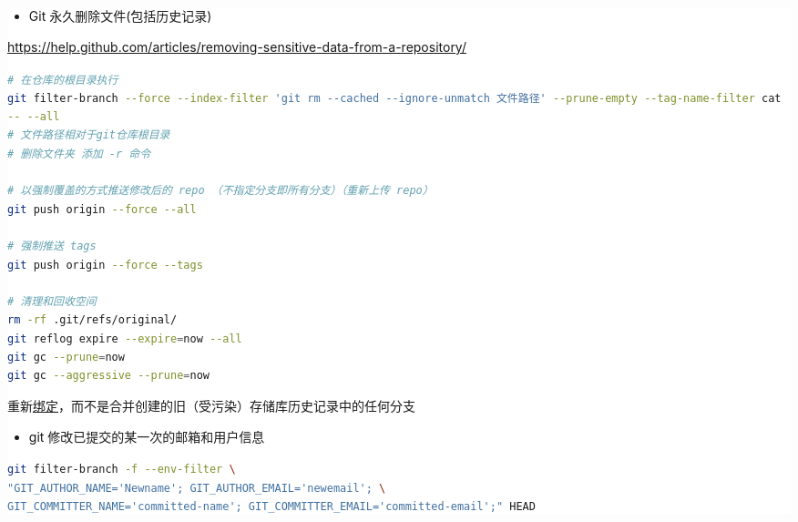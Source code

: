 

* Git 永久删除文件(包括历史记录)

https://help.github.com/articles/removing-sensitive-data-from-a-repository/

```bash
# 在仓库的根目录执行
git filter-branch --force --index-filter 'git rm --cached --ignore-unmatch 文件路径' --prune-empty --tag-name-filter cat -- --all
# 文件路径相对于git仓库根目录
# 删除文件夹 添加 -r 命令

# 以强制覆盖的方式推送修改后的 repo （不指定分支即所有分支）（重新上传 repo）
git push origin --force --all

# 强制推送 tags
git push origin --force --tags

# 清理和回收空间
rm -rf .git/refs/original/
git reflog expire --expire=now --all
git gc --prune=now
git gc --aggressive --prune=now
```

重新[绑定](https://git-scm.com/book/en/Git-Branching-Rebasing)，而不是合并创建的旧（受污染）存储库历史记录中的任何分支



* git 修改已提交的某一次的邮箱和用户信息

```bash
git filter-branch -f --env-filter \
"GIT_AUTHOR_NAME='Newname'; GIT_AUTHOR_EMAIL='newemail'; \
GIT_COMMITTER_NAME='committed-name'; GIT_COMMITTER_EMAIL='committed-email';" HEAD
```

